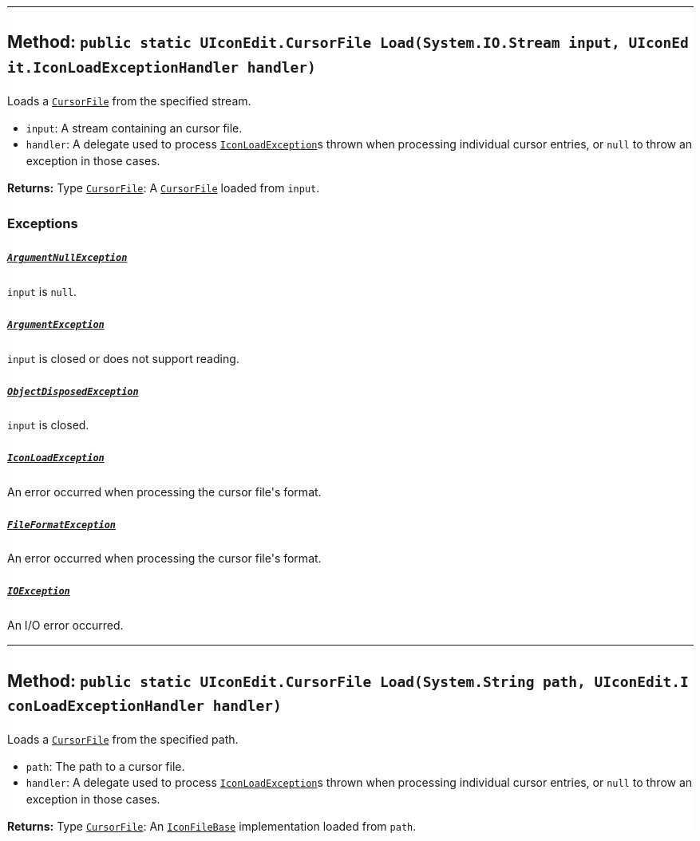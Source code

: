 --------------------------------------------------
## Method: `public static UIconEdit.CursorFile Load(System.IO.Stream input, UIconEdit.IconLoadExceptionHandler handler)`

Loads a [`CursorFile`](#type-public-class-uiconeditcursorfile) from the specified stream.
* `input`: A stream containing an cursor file.
* `handler`: A delegate used to process [`IconLoadException`](#type-public-class-uiconediticonloadexception)s thrown when processing individual cursor entries, or `null` to throw an exception in those cases.

**Returns:** Type [`CursorFile`](#type-public-class-uiconeditcursorfile): A [`CursorFile`](#type-public-class-uiconeditcursorfile) loaded from `input`.


### Exceptions

##### [`ArgumentNullException`](https://msdn.microsoft.com/en-us/library/system.argumentnullexception.aspx)
`input` is `null`.

##### [`ArgumentException`](https://msdn.microsoft.com/en-us/library/system.argumentexception.aspx)
`input` is closed or does not support reading.

##### [`ObjectDisposedException`](https://msdn.microsoft.com/en-us/library/system.objectdisposedexception.aspx)
`input` is closed.

##### [`IconLoadException`](#type-public-class-uiconediticonloadexception)
An error occurred when processing the cursor file's format.

##### [`FileFormatException`](https://msdn.microsoft.com/en-us/library/system.io.fileformatexception.aspx)
An error occurred when processing the cursor file's format.

##### [`IOException`](https://msdn.microsoft.com/en-us/library/system.io.ioexception.aspx)
An I/O error occurred.

--------------------------------------------------
## Method: `public static UIconEdit.CursorFile Load(System.String path, UIconEdit.IconLoadExceptionHandler handler)`

Loads a [`CursorFile`](#type-public-class-uiconeditcursorfile) from the specified path.
* `path`: The path to a cursor file.
* `handler`: A delegate used to process [`IconLoadException`](#type-public-class-uiconediticonloadexception)s thrown when processing individual cursor entries, or `null` to throw an exception in those cases.

**Returns:** Type [`CursorFile`](#type-public-class-uiconeditcursorfile): An [`IconFileBase`](#type-public-abstract-class-uiconediticonfilebase) implementation loaded from `path`.
